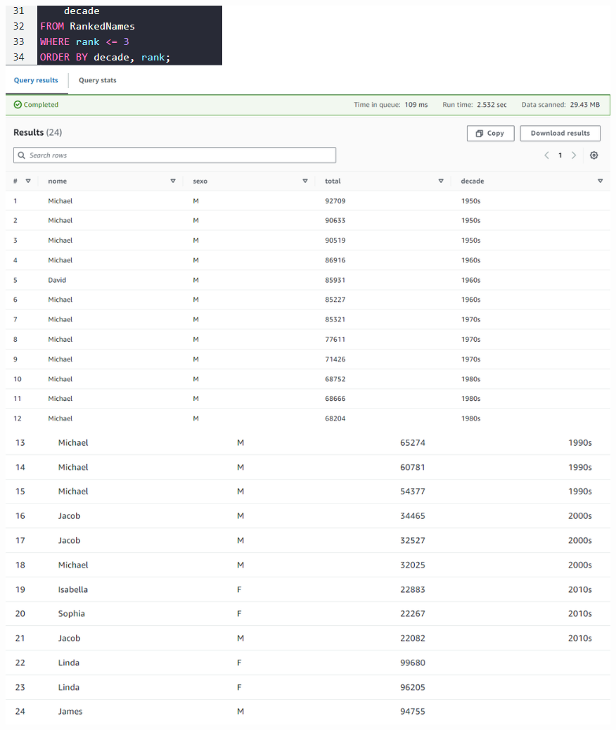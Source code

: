 ![7](evidencias/exercicios/2_athena/etapa3/10.png)
![8](evidencias/exercicios/2_athena/etapa3/11.png)
![9](evidencias/exercicios/2_athena/etapa3/12.png)
